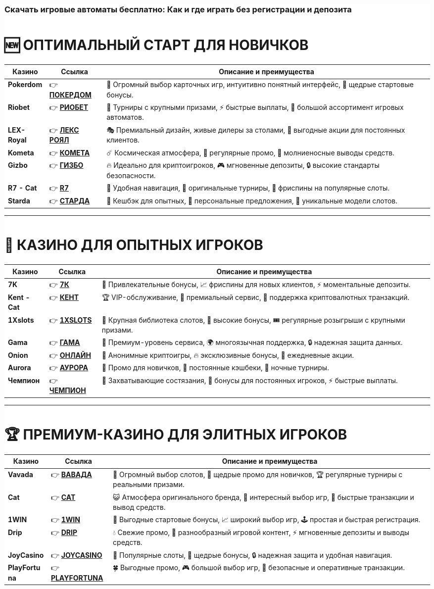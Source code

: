### Скачать игровые автоматы бесплатно: Как и где играть без регистрации и депозита
# 🆕 ОПТИМАЛЬНЫЙ СТАРТ ДЛЯ НОВИЧКОВ

| Казино        | Ссылка                                              | Описание и преимущества                                                                     |
| ------------- | --------------------------------------------------- | ------------------------------------------------------------------------------------------- |
| **Pokerdom**  | 👉 [**ПОКЕРДОМ**](https://brandplay.link/FwVc4f)    | 💎 Огромный выбор карточных игр, интуитивно понятный интерфейс, 🎁 щедрые стартовые бонусы. |
| **Riobet**    | 👉 [**РИОБЕТ**](https://brandplay.link/TnjsxFvH)    | 🌟 Турниры с крупными призами, ⚡ быстрые выплаты, 🎲 большой ассортимент игровых автоматов. |
| **LEX-Royal** | 👉 [**ЛЕКС РОЯЛ**](https://brandplay.link/VMqNXPFs) | 🎭 Премиальный дизайн, живые дилеры за столами, 🎁 выгодные акции для постоянных клиентов.  |
| **Kometa**    | 👉 [**КОМЕТА**](https://brandplay.link/jHzFFYGv)    | ☄️ Космическая атмосфера, 🎁 регулярные промо, 🚀 молниеносные выводы средств.              |
| **Gizbo**     | 👉 [**ГИЗБО**](https://brandplay.link/rvzLrVLp)     | 🔥 Идеально для криптоигроков, 🎮 мгновенные депозиты, 🔒 высокие стандарты безопасности.   |
| **R7 - Cat**  | 👉 [**R7**](https://brandplay.link/dByFXP7h)        | 🎉 Удобная навигация, 🌟 оригинальные турниры, 🎁 фриспины на популярные слоты.             |
| **Starda**    | 👉 [**СТАРДА**](https://brandplay.link/HDcDrxLk)    | 🚀 Кешбэк для опытных, 🤑 персональные предложения, 🎰 уникальные модели слотов.            |

***

# 🌟 КАЗИНО ДЛЯ ОПЫТНЫХ ИГРОКОВ

| Казино         | Ссылка                                                                                           | Описание и преимущества                                                                       |
| -------------- | ------------------------------------------------------------------------------------------------ | --------------------------------------------------------------------------------------------- |
| **7K**         | 👉 [**7К**](https://brandplay.link/dd46bNgD)                                                     | 🔔 Привлекательные бонусы, 📈 фриспины для новых клиентов, ⚡ моментальные депозиты.           |
| **Kent - Cat** | 👉 [**КЕНТ**](https://brandplay.link/XRH1g6Vb)                                                   | 🏆 VIP-обслуживание, 💎 премиальный сервис, 📲 поддержка криптовалютных транзакций.           |
| **1Xslots**    | 👉 [**1XSLOTS**](https://brandplay.link/J2ZbqMPZ)                                                | 🎰 Крупная библиотека слотов, 🎁 высокие бонусы, 🎟️ регулярные розыгрыши с крупными призами. |
| **Gama**       | 👉 [**ГАМА**](https://brandplay.link/RD52jZbL)                                                   | 💎 Премиум-уровень сервиса, 🌍 многоязычная поддержка, 🔒 надежная защита данных.             |
| **Onion**      | 👉 [**ОНЛАЙН**](https://brandplay.link/8LcS6Djb)                                                 | 🧅 Анонимные криптоигры, 🔥 эксклюзивные бонусы, 💸 ежедневные акции.                         |
| **Aurora**     | 👉 [**АУРОРА**](https://10trafic-stat2.com/click/668546556bcc6313411604bc/6766/13031/subaccount) | 🌌 Промо для новичков, 🤑 постоянные кэшбеки, 🚀 ночные турниры.                              |
| **Чемпион**    | 👉 [**ЧЕМПИОН**](https://temon-gter.cfd/go/9n8?p56190p303844p3509t17502)                         | 🏅 Захватывающие состязания, 🎁 бонусы для постоянных игроков, ⚡ быстрые выплаты.             |

***

# 🏆 ПРЕМИУМ-КАЗИНО ДЛЯ ЭЛИТНЫХ ИГРОКОВ

| Казино          | Ссылка                                                                                                       | Описание и преимущества                                                                            |
| --------------- | ------------------------------------------------------------------------------------------------------------ | -------------------------------------------------------------------------------------------------- |
| **Vavada**      | 👉 [**ВАВАДА**](https://partnervavadarv.com?promo=75590753-cc8b-4c4a-8d71-99b7a2293439-jud\&target=register) | 🌟 Огромный выбор слотов, 🎁 щедрые промо для новичков, 🏆 регулярные турниры с реальными призами. |
| **Cat**         | 👉 [**CAT**](https://catchthecatthree.com/d1bfb4f94)                                                         | 😺 Атмосфера оригинального бренда, 🎰 интересный выбор игр, 💸 быстрые транзакции и вывод средств. |
| **1WIN**        | 👉 [**1WIN**](https://brandplay.link/9sD8CZLQ)                                                               | 🌟 Выгодные стартовые бонусы, 📈 широкий выбор игр, 🕹️ простая и быстрая регистрация.             |
| **Drip**        | 👉 [**DRIP**](https://drp-irrs01.com/c4bf3bd2f)                                                              | 💧 Свежие промо, 🎰 разнообразный игровой контент, ⚡ мгновенные депозиты и выводы средств.         |
| **JoyCasino**   | 👉 [**JOYCASINO**](https://rpc30.call2me.pro/?/ru/registration?apkpop=0\&partner=p24970p3289525p8e5d)        | 🎉 Популярные слоты, 🎁 щедрые бонусы, 🔒 надежная защита и удобная навигация.                     |
| **PlayFortuna** | 👉 [**PLAYFORTUNA**](https://4v4rg0e52p.com/alt/playfortuna?27f770988db651f9cc8f16742d88cecd)                | 🍀 Выгодные промо, 🎮 большой выбор игр, 🏦 безопасные и оперативные транзакции.                   |

